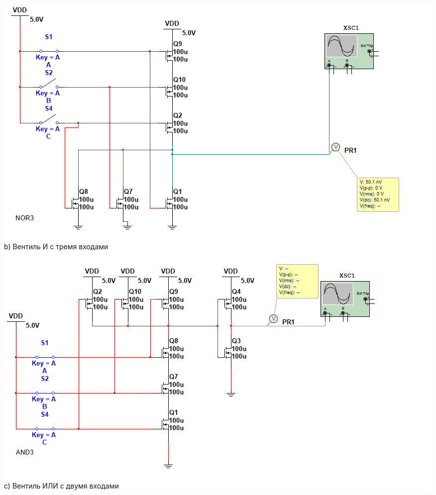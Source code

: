 ![Ответ 1.85 a)](answer_1_85_a.png "Ответ 1.85 a)")

b) Вентиль И с тремя входами

![Ответ 1.85 b)](answer_1_85_b.png "Ответ 1.85 b)")

c) Вентиль ИЛИ с двумя входами
